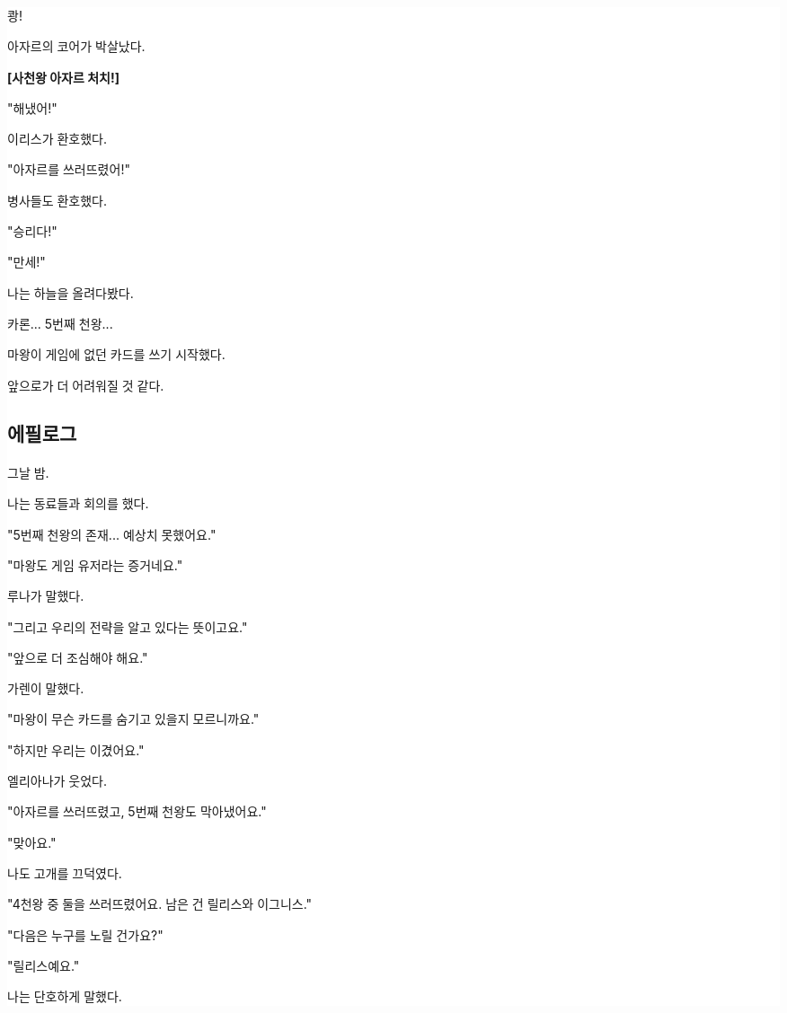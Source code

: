 쾅!

아자르의 코어가 박살났다.

**[사천왕 아자르 처치!]**

"해냈어!"

이리스가 환호했다.

"아자르를 쓰러뜨렸어!"

병사들도 환호했다.

"승리다!"

"만세!"

나는 하늘을 올려다봤다.

카론... 5번째 천왕...

마왕이 게임에 없던 카드를 쓰기 시작했다.

앞으로가 더 어려워질 것 같다.

## 에필로그

그날 밤.

나는 동료들과 회의를 했다.

"5번째 천왕의 존재... 예상치 못했어요."

"마왕도 게임 유저라는 증거네요."

루나가 말했다.

"그리고 우리의 전략을 알고 있다는 뜻이고요."

"앞으로 더 조심해야 해요."

가렌이 말했다.

"마왕이 무슨 카드를 숨기고 있을지 모르니까요."

"하지만 우리는 이겼어요."

엘리아나가 웃었다.

"아자르를 쓰러뜨렸고, 5번째 천왕도 막아냈어요."

"맞아요."

나도 고개를 끄덕였다.

"4천왕 중 둘을 쓰러뜨렸어요. 남은 건 릴리스와 이그니스."

"다음은 누구를 노릴 건가요?"

"릴리스예요."

나는 단호하게 말했다.
